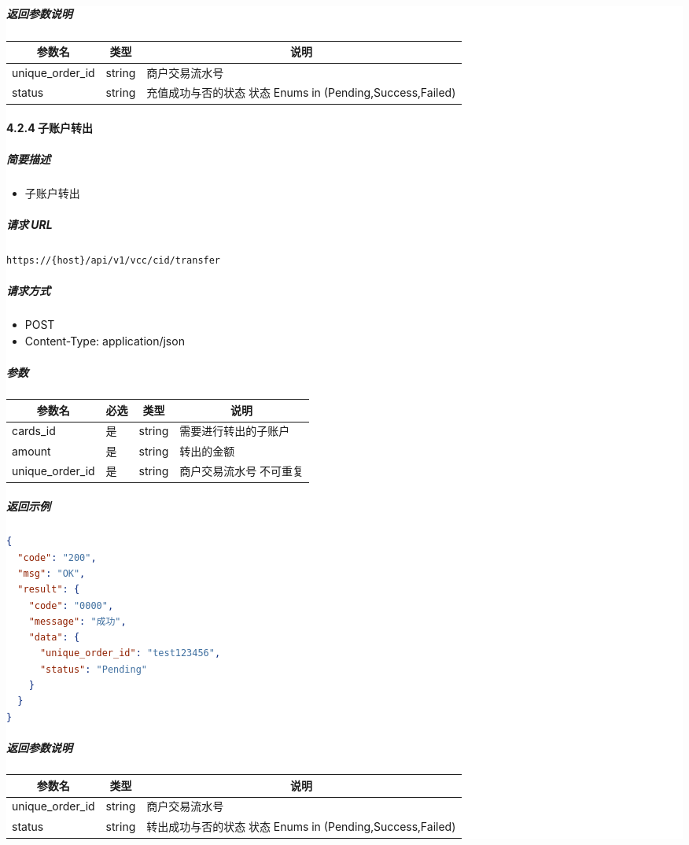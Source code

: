 ##### 返回参数说明

| 参数名 | 类型 | 说明 |
|--------|------|------|
| unique_order_id | string | 商户交易流水号 |
| status | string | 充值成功与否的状态 状态 Enums in (Pending,Success,Failed) |

#### 4.2.4 子账户转出

##### 简要描述

- 子账户转出

##### 请求 URL

```
https://{host}/api/v1/vcc/cid/transfer
```

##### 请求方式

- POST
- Content-Type: application/json

##### 参数

| 参数名 | 必选 | 类型 | 说明 |
|--------|------|------|------|
| cards_id | 是 | string | 需要进行转出的子账户 |
| amount | 是 | string | 转出的金额 |
| unique_order_id | 是 | string | 商户交易流水号 不可重复 |

##### 返回示例

```json
{
  "code": "200",
  "msg": "OK",
  "result": {
    "code": "0000",
    "message": "成功",
    "data": {
      "unique_order_id": "test123456",
      "status": "Pending"
    }
  }
}
```

##### 返回参数说明

| 参数名 | 类型 | 说明 |
|--------|------|------|
| unique_order_id | string | 商户交易流水号 |
| status | string | 转出成功与否的状态 状态 Enums in (Pending,Success,Failed) |
